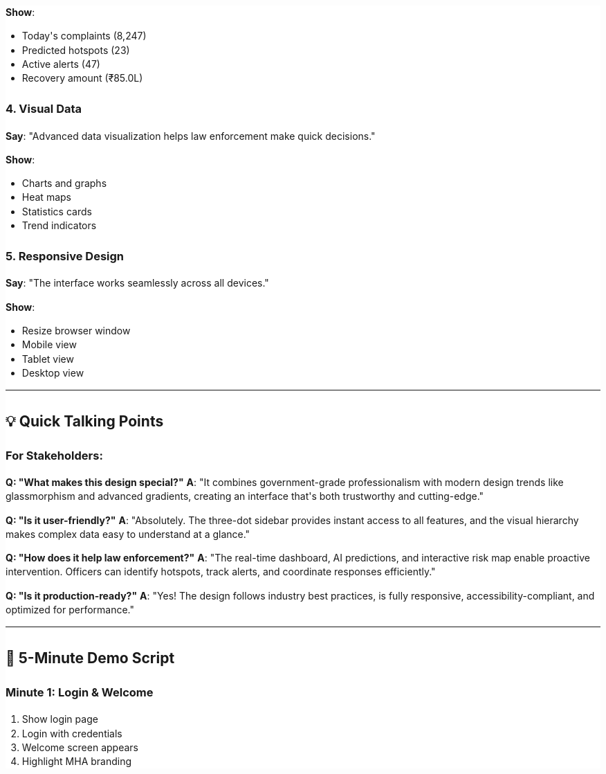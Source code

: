 **Show**:
- Today's complaints (8,247)
- Predicted hotspots (23)
- Active alerts (47)
- Recovery amount (₹85.0L)

### 4. Visual Data
**Say**: "Advanced data visualization helps law enforcement make quick decisions."

**Show**:
- Charts and graphs
- Heat maps
- Statistics cards
- Trend indicators

### 5. Responsive Design
**Say**: "The interface works seamlessly across all devices."

**Show**:
- Resize browser window
- Mobile view
- Tablet view
- Desktop view

---

## 💡 Quick Talking Points

### For Stakeholders:

**Q: "What makes this design special?"**
**A**: "It combines government-grade professionalism with modern design trends like glassmorphism and advanced gradients, creating an interface that's both trustworthy and cutting-edge."

**Q: "Is it user-friendly?"**
**A**: "Absolutely. The three-dot sidebar provides instant access to all features, and the visual hierarchy makes complex data easy to understand at a glance."

**Q: "How does it help law enforcement?"**
**A**: "The real-time dashboard, AI predictions, and interactive risk map enable proactive intervention. Officers can identify hotspots, track alerts, and coordinate responses efficiently."

**Q: "Is it production-ready?"**
**A**: "Yes! The design follows industry best practices, is fully responsive, accessibility-compliant, and optimized for performance."

---

## 🎯 5-Minute Demo Script

### Minute 1: Login & Welcome
1. Show login page
2. Login with credentials
3. Welcome screen appears
4. Highlight MHA branding
